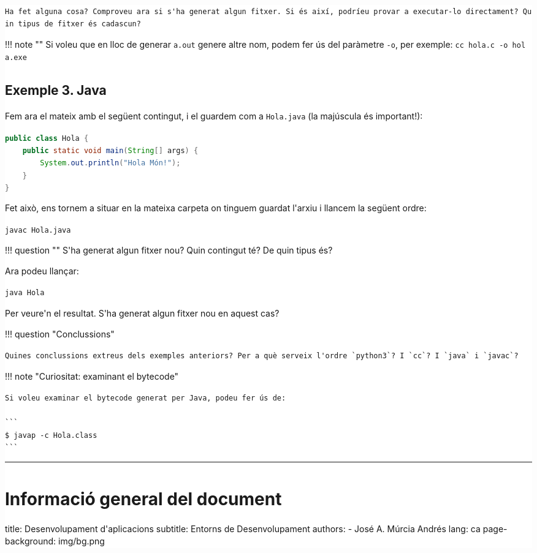     Ha fet alguna cosa? Comproveu ara si s'ha generat algun fitxer. Si és així, podríeu provar a executar-lo directament? Quin tipus de fitxer és cadascun?

!!! note ""
    Si voleu que en lloc de generar `a.out` genere altre nom, podem fer ús del paràmetre `-o`, per exemple: `cc hola.c -o hola.exe`

## Exemple 3. Java

Fem ara el mateix amb el següent contingut, i el guardem com a `Hola.java` (la majúscula és important!):

```java
public class Hola {
    public static void main(String[] args) {
        System.out.println("Hola Món!");
    }
}
```

Fet això, ens tornem a situar en la mateixa carpeta on tinguem guardat l'arxiu i llancem la següent ordre:

```bash
javac Hola.java
```

!!! question ""
    S'ha generat algun fitxer nou? Quin contingut té? De quin tipus és?

Ara podeu llançar:

```bash
java Hola
```

Per veure'n el resultat. S'ha generat algun fitxer nou en aquest cas?

!!! question "Conclussions"

    Quines conclussions extreus dels exemples anteriors? Per a què serveix l'ordre `python3`? I `cc`? I `java` i `javac`?


!!! note "Curiositat: examinant el bytecode"

    Si voleu examinar el bytecode generat per Java, podeu fer ús de:

    ```
    $ javap -c Hola.class 
    ```
---
# Informació general del document
title: Desenvolupament d'aplicacions
subtitle: Entorns de Desenvolupament
authors: 
    - José A. Múrcia Andrés
lang: ca
page-background: img/bg.png
